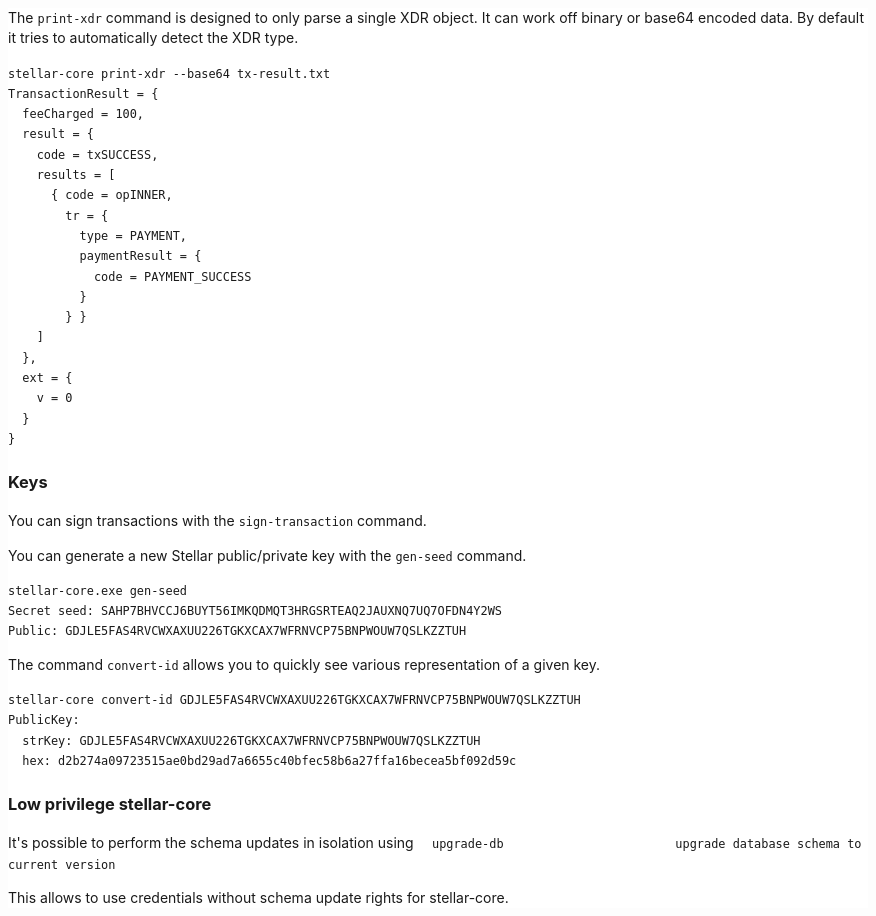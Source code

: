 The `print-xdr` command is designed to only parse a single XDR object. It can work
off binary or base64 encoded data.
By default it tries to automatically detect the XDR type.

```
stellar-core print-xdr --base64 tx-result.txt
TransactionResult = {
  feeCharged = 100,
  result = {
    code = txSUCCESS,
    results = [
      { code = opINNER,
        tr = {
          type = PAYMENT,
          paymentResult = {
            code = PAYMENT_SUCCESS
          }
        } }
    ]
  },
  ext = {
    v = 0
  }
}
```

### Keys

You can sign transactions with the `sign-transaction` command.

You can generate a new Stellar public/private key with the `gen-seed` command.

```
stellar-core.exe gen-seed
Secret seed: SAHP7BHVCCJ6BUYT56IMKQDMQT3HRGSRTEAQ2JAUXNQ7UQ7OFDN4Y2WS
Public: GDJLE5FAS4RVCWXAXUU226TGKXCAX7WFRNVCP75BNPWOUW7QSLKZZTUH
```

The command `convert-id` allows you to quickly see various representation of a given key.

```
stellar-core convert-id GDJLE5FAS4RVCWXAXUU226TGKXCAX7WFRNVCP75BNPWOUW7QSLKZZTUH
PublicKey:
  strKey: GDJLE5FAS4RVCWXAXUU226TGKXCAX7WFRNVCP75BNPWOUW7QSLKZZTUH
  hex: d2b274a09723515ae0bd29ad7a6655c40bfec58b6a27ffa16becea5bf092d59c
```

### Low privilege stellar-core
It's possible to perform the schema updates in isolation using
`  upgrade-db                        upgrade database schema to current version`

This allows to use credentials without schema update rights for stellar-core.

